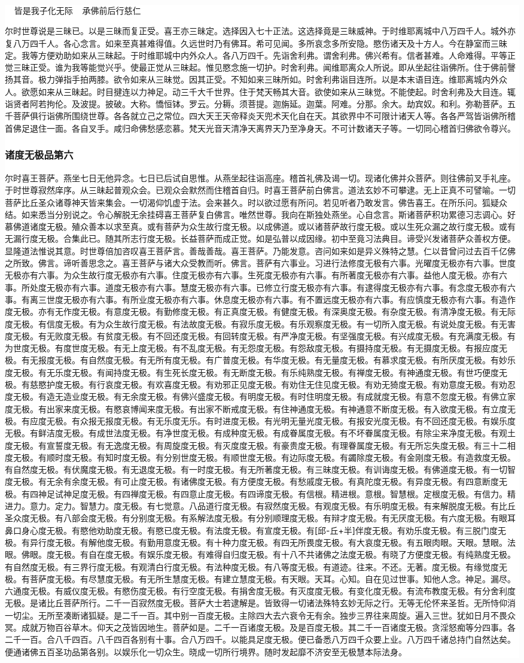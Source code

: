 &nbsp;&nbsp;&nbsp;&nbsp;皆是我子化无际&nbsp;&nbsp;&nbsp;&nbsp;承佛前后行慈仁

尔时世尊说是三昧已。以是三昧而复正受。喜王亦三昧定。选择因入七十正法。这选择竟是三昧威神。于时维耶离城中八万四千人。城外亦复八万四千人。各心念言。如来至真甚难得值。久远世时乃有佛耳。希可见闻。多所哀念多所安隐。愍伤诸天及十方人。今在静室而三昧定。我等方便劝助如来从三昧起。于时维耶城中内外众人。各八万四千。先诣舍利弗。谓舍利弗。佛兴希有。信者甚难。人命难得。平等正觉三昧正受。谁为我等能觉兴乎。使最正觉从三昧起。惟见愍念施一切护。时舍利弗。闻维耶离众人所说。即从坐起往诣佛所。住于佛前謦扬其音。极力弹指手拍两膝。欲令如来从三昧觉。因其正受。不知如来三昧所如。时舍利弗诣目连所。以是本末语目连。维耶离城内外众人。欲愿如来从三昧起。时目揵连以力神足。动三千大千世界。住于梵天畅其大音。欲使如来从三昧觉。不能使起。时舍利弗及大目连。辄诣贤者阿若拘伦。及波提。披破。大称。憍恒钵。罗云。分耨。须菩提。迦旃延。迦葉。阿难。分那。余大。劫宾奴。和利。弥勒菩萨。五千菩萨俱行诣佛所围绕世尊。各各就立己之常位。四大天王天帝释炎天兜术天化自在天。其欲界中不可限计诸天人等。各各严驾皆诣佛所稽首佛足退住一面。各自叉手。咸归命佛愁感恋慕。梵天光音天清净天离界天乃至净身天。不可计数诸天子等。一切同心稽首归佛欲令尊兴。

### 诸度无极品第六

尔时喜王菩萨。燕坐七日无他异念。七日已后试自思惟。从燕坐起往诣高座。稽首礼佛及谒一切。现诸化佛并众菩萨。则往佛前叉手礼座。于时世尊寂然庠序。从三昧起普观众会。已观众会默然而住稽首自归。时喜王菩萨前白佛言。道法玄妙不可攀逮。无上正真不可譬喻。一切菩萨比丘圣众诸尊神天皆来集会。一切渴仰饥虚于法。会来甚久。时以欲过愿有所问。若见听者乃敢发言。佛告喜王。在所乐问。狐疑众结。如来悉当分别说之。令心解脱无余挂碍喜王菩萨复白佛言。唯然世尊。我向在斯独处燕坐。心自念言。斯诸菩萨积功累德习志调心。好慕佛道诸度无极。殖众善本以求至真。或有菩萨为众生故行度无极。以成佛道。或以诸菩萨故行度无极。或以生死众漏之故行度无极。或有无漏行度无极。合集此已。随其所志行度无极。长益菩萨而成正觉。如是弘普以成因缘。初中至竟习法典目。谛受兴发诸菩萨众善权方便。显隆道法惟说其意。时世尊倍加咨叹喜王菩萨言。善哉善哉。喜王菩萨。乃能发意。咨问如来如是异义殊特之慧。仁以昔曾问过去百千亿佛之所致。佛言。谛听善思念之。喜王菩萨与诸大众受教而听。佛言。菩萨有六事业。习进行法修度无极有六事。光曜度无极亦有六事。世度无极亦有六事。为众生故行度无极亦有六事。住度无极亦有六事。生死度无极亦有六事。有所著度无极亦有六事。益他人度无极。亦有六事。所处度无极亦有六事。道度无极亦有六事。慧度无极亦有六事。已修立行度无极亦有六事。有逮得度无极亦有六事。有念度无极亦有六事。有离三世度无极亦有六事。有所业度无极亦有六事。休息度无极亦有六事。有不置远度无极亦有六事。有应慎度无极亦有六事。有造作度无极。亦有无作度无极。有意度无极。有勤修度无极。有正真度无极。有健度无极。有深奥度无极。有杂度无极。有清净度无极。有无际度无极。有信度无极。有为众生故行度无极。有法故度无极。有寂乐度无极。有乐观察度无极。有一切所入度无极。有说处度无极。有无害度无极。有无败度无极。有贫度无极。有不回还度无极。有回转度无极。有严净度无极。有坚强度无极。有兴成度无极。有充满度无极。有为世度无极。有度世度无极。有无上度无极。有不乱度无极。有无怨度无极。有怨敌度无极。有摄持度无极。有无摄度无极。有报应度无极。有无报度无极。有自然度无极。有无所有度无极。有广普度无极。有华度无极。有无量度无极。有慕求度无极。有所厌度无极。有妙乐度无极。有无乐度无极。有闻持度无极。有生死长度无极。有无断度无极。有乐纯熟度无极。有禅度无极。有神通度无极。有世巧便度无极。有慈愍护度无极。有行哀度无极。有欢喜度无极。有劝邪正见度无极。有劝住无住见度无极。有劝无猗度无极。有劝意度无极。有劝忍度无极。有造无造业度无极。有无余度无极。有佛兴盛度无极。有明度无极。有时住明度无极。有成就度无极。有意不忽度无极。有佛立家度无极。有出家来度无极。有愍哀博闻来度无极。有出家不断戒度无极。有住神通度无极。有神通意不断度无极。有入欲度无极。有立度无极。有应度无极。有众报无报度无极。有无乐度无乐。有时进度无极。有光明无量光度无极。有报安光度无极。有不回还度无极。有娱乐度无极。有鲜洁度无极。有成世法度无极。有净世度无极。有成种度无极。有成眷属度无极。有不坏眷属度无极。有除尘来净度无极。有观土度无极。有宣誓度无极。有无逸度无极。有周旋度无极。有灭度度无极。有豪贵度无极。有理眷属度无极。有无所忘失度无极。有三十二相度无极。有顺时度无极。有知时度无极。有分别世度无极。有顺世度无极。有边际度无极。有蠲除度无极。有金刚度无极。有造救度无极。有自然度无极。有伏魔度无极。有无退度无极。有一时度无极。有无所著度无极。有三昧度无极。有训诲度无极。有佛道度无极。有一切智度无极。有无余有余度无极。有可止度无极。有诸佛度无极。有方便度无极。有愁戚度无极。有真陀度无极。有异度无极。有四意断度无极。有四神足试神足度无极。有四禅度无极。有四意止度无极。有四谛度无极。有信根。精进根。意根。智慧根。定根度无极。有信力。精进力。意力。定力。智慧力。度无极。有七觉意。八品道行度无极。有寂然度无极。有观度无极。有乐明度无极。有来解脱度无极。有比丘圣众度无极。有八部会度无极。有分别度无极。有系解法度无极。有分别顺理度无极。有辩才度无极。有无厌度无极。有六度无极。有眼耳鼻口身心度无极。有愍他劝助度无极。有愍已度无极。有法度无极。有宣度无极。有[邱-丘+半]伴度无极。有劝乐度无极。有三脱门度无极。有异行度无极。有解他度无极。有勤用意度无极。有十种力度无极。有四无所畏度无极。有大哀度无极。有五眼肉眼。天眼。慧眼。法眼。佛眼。度无极。有自在度无极。有娱乐度无极。有难得自归度无极。有十八不共诸佛之法度无极。有晓了方便度无极。有纯熟度无极。有自然度无极。有三界行度无极。有观清白行度无极。有法种度无极。有八等度无极。有道迹。往来。不还。无著。度无极。有缘觉度无极。有菩萨度无极。有尽慧度无极。有无所生慧度无极。有建立慧度无极。有天眼。天耳。心知。自在见过世事。知他人念。神足。漏尽。六通度无极。有威仪度无极。有愍伤度无极。有行空度无极。有捐舍度无极。有灭度度无极。有变化度无极。有流布教度无极。有分舍利度无极。是诸比丘菩萨所行。二千一百寂然度无极。菩萨大士若逮解是。皆致得一切诸法殊特玄妙无际之行。无等无伦怀来圣哲。无所恃仰消一切尘。无所至凑断诸狐疑。是二千一百。其中别一百度无极。主除四大去六衰令无有余。独步三界往来周旋。遍入三世。犹如日月不畏众冥。成就万物百谷草木。仰天之茂皆因地生。菩萨如是。二千一百诸度无极。及是百度无极。其二千一百诸度无极。贪淫怒痴等分四事。各二千一百。合八千四百。八千四百各别有十事。合八万四千。以能具足度无极。便已备悉八万四千众要上业。八万四千诸总持门自然达矣。便通诸佛五百圣功品第各别。以娱乐化一切众生。晓成一切所行境界。随时发起靡不济安至无极慧本际法身。